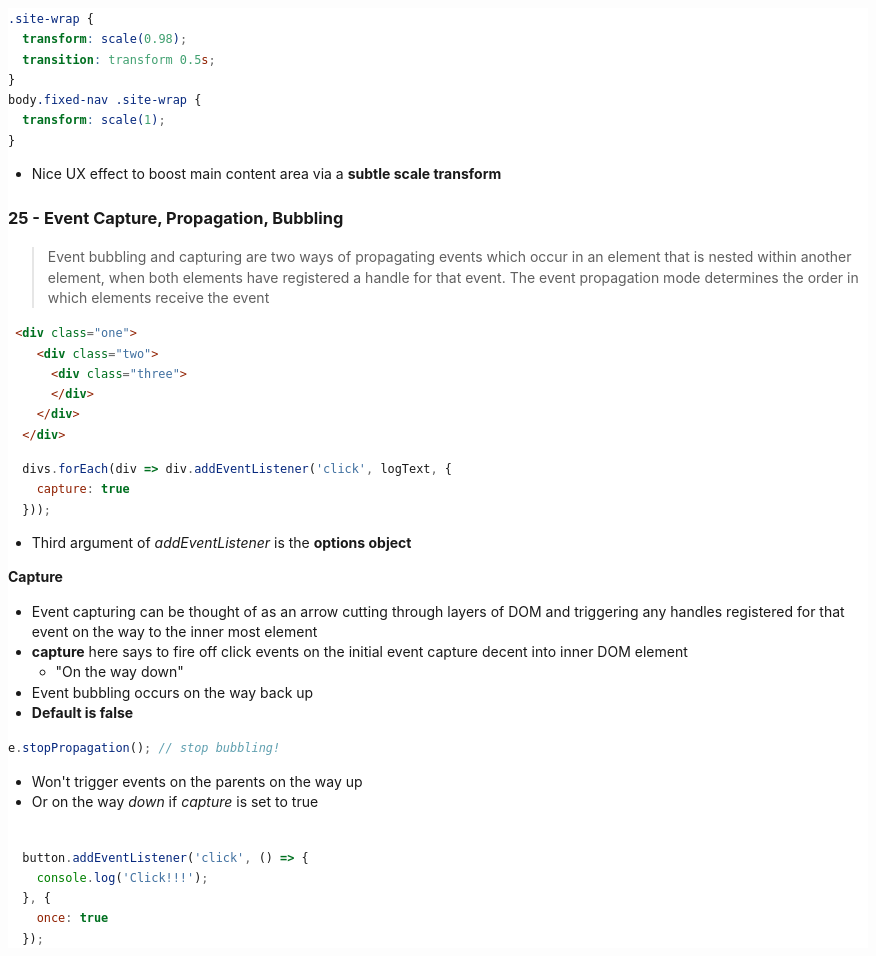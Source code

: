 ```css
.site-wrap {
  transform: scale(0.98);
  transition: transform 0.5s;
}
body.fixed-nav .site-wrap {
  transform: scale(1);
}
```
+ Nice UX effect to boost main content area via a __subtle scale transform__

### 25 - Event Capture, Propagation, Bubbling

> Event bubbling and capturing are two ways of propagating events which occur in an element that is nested within another element, when both elements have registered a handle for that event. The event propagation mode determines the order in which elements receive the event

```html
 <div class="one">
    <div class="two">
      <div class="three">
      </div>
    </div>
  </div>
```
```JavaScript
  divs.forEach(div => div.addEventListener('click', logText, {
    capture: true
  }));
```
+ Third argument of _addEventListener_ is the __options object__

__Capture__
+ Event capturing can be thought of as an arrow cutting through layers of DOM and triggering any handles registered for that event on the way to the inner most element
+ __capture__ here says to fire off click events on the initial event capture decent into inner DOM element
  + "On the way down"
+ Event bubbling occurs on the way back up
+ __Default is false__

```JavaScript
e.stopPropagation(); // stop bubbling!
```

+ Won't trigger events on the parents on the way up
 + Or on the way _down_ if _capture_ is set to true

```JavaScript

  button.addEventListener('click', () => {
    console.log('Click!!!');
  }, {
    once: true
  });
  ```
